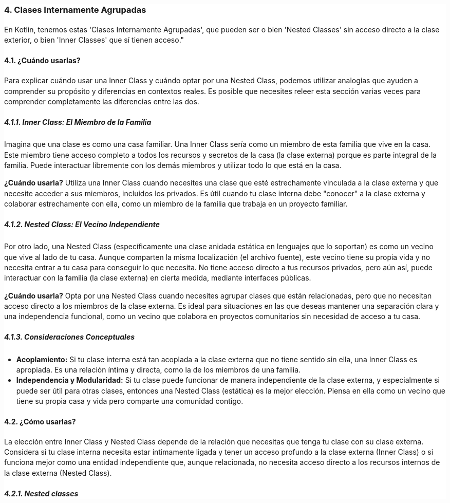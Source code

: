 ### 4. Clases Internamente Agrupadas

En Kotlin, tenemos estas 'Clases Internamente Agrupadas', que pueden ser o bien 'Nested Classes' sin acceso directo a la clase exterior, o bien 'Inner Classes' que sí tienen acceso."

#### 4.1. ¿Cuándo usarlas?

Para explicar cuándo usar una Inner Class y cuándo optar por una Nested Class, podemos utilizar analogías que ayuden a comprender su propósito y diferencias en contextos reales. Es posible que necesites releer esta sección varias veces para comprender completamente las diferencias entre las dos.

##### 4.1.1. Inner Class: El Miembro de la Familia

Imagina que una clase es como una casa familiar. Una Inner Class sería como un miembro de esta familia que vive en la casa. Este miembro tiene acceso completo a todos los recursos y secretos de la casa (la clase externa) porque es parte integral de la familia. Puede interactuar libremente con los demás miembros y utilizar todo lo que está en la casa.

**¿Cuándo usarla?** Utiliza una Inner Class cuando necesites una clase que esté estrechamente vinculada a la clase externa y que necesite acceder a sus miembros, incluidos los privados. Es útil cuando tu clase interna debe "conocer" a la clase externa y colaborar estrechamente con ella, como un miembro de la familia que trabaja en un proyecto familiar.

##### 4.1.2. Nested Class: El Vecino Independiente

Por otro lado, una Nested Class (específicamente una clase anidada estática en lenguajes que lo soportan) es como un vecino que vive al lado de tu casa. Aunque comparten la misma localización (el archivo fuente), este vecino tiene su propia vida y no necesita entrar a tu casa para conseguir lo que necesita. No tiene acceso directo a tus recursos privados, pero aún así, puede interactuar con la familia (la clase externa) en cierta medida, mediante interfaces públicas.

**¿Cuándo usarla?** Opta por una Nested Class cuando necesites agrupar clases que están relacionadas, pero que no necesitan acceso directo a los miembros de la clase externa. Es ideal para situaciones en las que deseas mantener una separación clara y una independencia funcional, como un vecino que colabora en proyectos comunitarios sin necesidad de acceso a tu casa.

##### 4.1.3. Consideraciones Conceptuales

* **Acoplamiento:** Si tu clase interna está tan acoplada a la clase externa que no tiene sentido sin ella, una Inner Class es apropiada. Es una relación íntima y directa, como la de los miembros de una familia.
* **Independencia y Modularidad:** Si tu clase puede funcionar de manera independiente de la clase externa, y especialmente si puede ser útil para otras clases, entonces una Nested Class (estática) es la mejor elección. Piensa en ella como un vecino que tiene su propia casa y vida pero comparte una comunidad contigo.


#### 4.2. ¿Cómo usarlas?
La elección entre Inner Class y Nested Class depende de la relación que necesitas que tenga tu clase con su clase externa. Considera si tu clase interna necesita estar íntimamente ligada y tener un acceso profundo a la clase externa (Inner Class) o si funciona mejor como una entidad independiente que, aunque relacionada, no necesita acceso directo a los recursos internos de la clase externa (Nested Class).

##### 4.2.1. Nested classes
